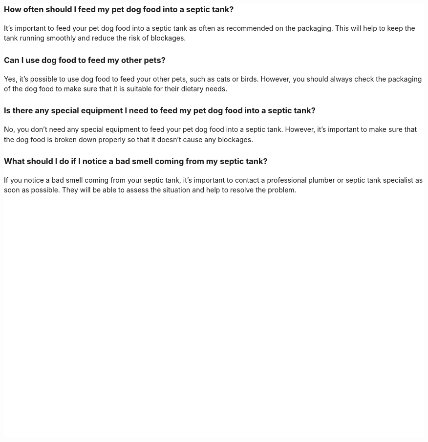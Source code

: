 <h3>How often should I feed my pet dog food into a septic tank?</h3>

<p>It’s important to feed your pet dog food into a septic tank as often as recommended on the packaging. This will help to keep the tank running smoothly and reduce the risk of blockages.</p>

<h3>Can I use dog food to feed my other pets?</h3>

<p>Yes, it’s possible to use dog food to feed your other pets, such as cats or birds. However, you should always check the packaging of the dog food to make sure that it is suitable for their dietary needs.</p>

<h3>Is there any special equipment I need to feed my pet dog food into a septic tank?</h3>

<p>No, you don’t need any special equipment to feed your pet dog food into a septic tank. However, it’s important to make sure that the dog food is broken down properly so that it doesn’t cause any blockages.</p>

<h3>What should I do if I notice a bad smell coming from my septic tank?</h3>

<p>If you notice a bad smell coming from your septic tank, it’s important to contact a professional plumber or septic tank specialist as soon as possible. They will be able to assess the situation and help to resolve the problem.</p>

<div style="position: relative; padding-bottom: 56.25%; overflow: hidden"><iframe src="https://www.youtube.com/embed/7n1Lkhj4HUM" frameborder="0" allow="accelerometer; autoplay; clipboard-write; encrypted-media; gyroscope; picture-in-picture; web-share" allowfullscreen style="position: absolute; top: 0; left: 0; width: 100%; height: 100%;"></iframe>
</div>